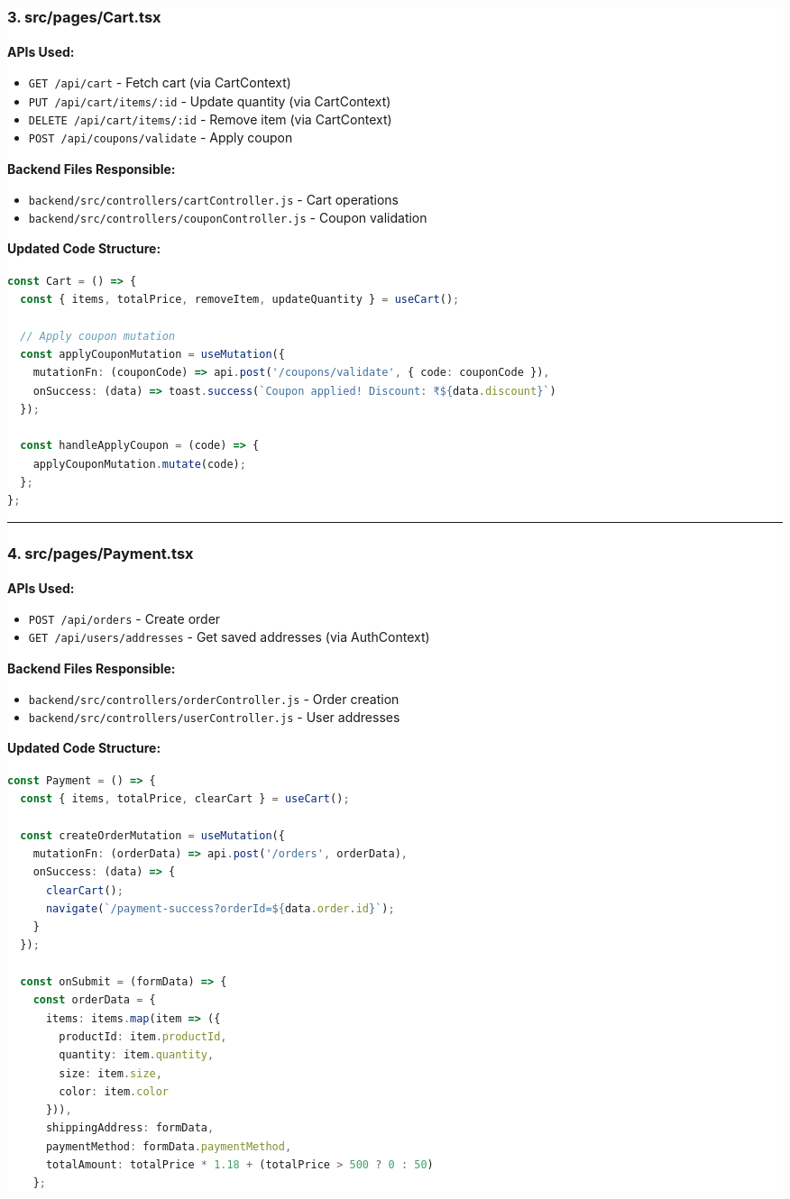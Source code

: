 
### 3. src/pages/Cart.tsx

**APIs Used:**
- `GET /api/cart` - Fetch cart (via CartContext)
- `PUT /api/cart/items/:id` - Update quantity (via CartContext)
- `DELETE /api/cart/items/:id` - Remove item (via CartContext)
- `POST /api/coupons/validate` - Apply coupon

**Backend Files Responsible:**
- `backend/src/controllers/cartController.js` - Cart operations
- `backend/src/controllers/couponController.js` - Coupon validation

**Updated Code Structure:**
```typescript
const Cart = () => {
  const { items, totalPrice, removeItem, updateQuantity } = useCart();

  // Apply coupon mutation
  const applyCouponMutation = useMutation({
    mutationFn: (couponCode) => api.post('/coupons/validate', { code: couponCode }),
    onSuccess: (data) => toast.success(`Coupon applied! Discount: ₹${data.discount}`)
  });

  const handleApplyCoupon = (code) => {
    applyCouponMutation.mutate(code);
  };
};
```

---

### 4. src/pages/Payment.tsx

**APIs Used:**
- `POST /api/orders` - Create order
- `GET /api/users/addresses` - Get saved addresses (via AuthContext)

**Backend Files Responsible:**
- `backend/src/controllers/orderController.js` - Order creation
- `backend/src/controllers/userController.js` - User addresses

**Updated Code Structure:**
```typescript
const Payment = () => {
  const { items, totalPrice, clearCart } = useCart();

  const createOrderMutation = useMutation({
    mutationFn: (orderData) => api.post('/orders', orderData),
    onSuccess: (data) => {
      clearCart();
      navigate(`/payment-success?orderId=${data.order.id}`);
    }
  });

  const onSubmit = (formData) => {
    const orderData = {
      items: items.map(item => ({
        productId: item.productId,
        quantity: item.quantity,
        size: item.size,
        color: item.color
      })),
      shippingAddress: formData,
      paymentMethod: formData.paymentMethod,
      totalAmount: totalPrice * 1.18 + (totalPrice > 500 ? 0 : 50)
    };
```